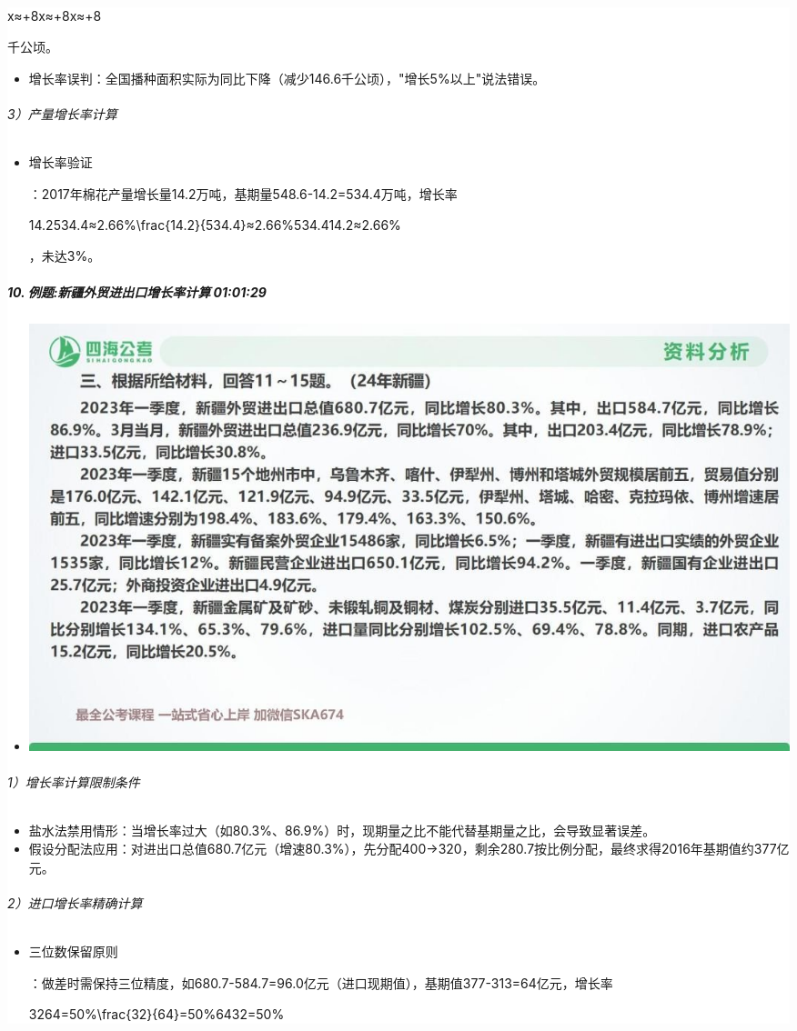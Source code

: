   ﻿x≈+8x≈+8x≈+8﻿

  千公顷。

- 增长率误判：全国播种面积实际为同比下降（减少146.6千公顷），"增长5%以上"说法错误。

###### 3）产量增长率计算

- 增长率验证

  ：2017年棉花产量增长量14.2万吨，基期量548.6-14.2=534.4万吨，增长率

  ﻿14.2534.4≈2.66%\frac{14.2}{534.4}≈2.66\%534.414.2≈2.66%﻿

  ，未达3%。

##### 10. 例题:新疆外贸进出口增长率计算 ﻿01:01:29﻿

- ![img](../public/资料分析/%E8%B5%84%E6%96%99%E5%88%B7%E9%A2%9820250718/566b39301lee03a92b0c00f63fc3f553.jpeg)

###### 1）增长率计算限制条件

- 盐水法禁用情形：当增长率过大（如80.3%、86.9%）时，现期量之比不能代替基期量之比，会导致显著误差。
- 假设分配法应用：对进出口总值680.7亿元（增速80.3%），先分配400→320，剩余280.7按比例分配，最终求得2016年基期值约377亿元。

###### 2）进口增长率精确计算

- 三位数保留原则

  ：做差时需保持三位精度，如680.7-584.7=96.0亿元（进口现期值），基期值377-313=64亿元，增长率

  ﻿3264=50%\frac{32}{64}=50\%6432=50%﻿
